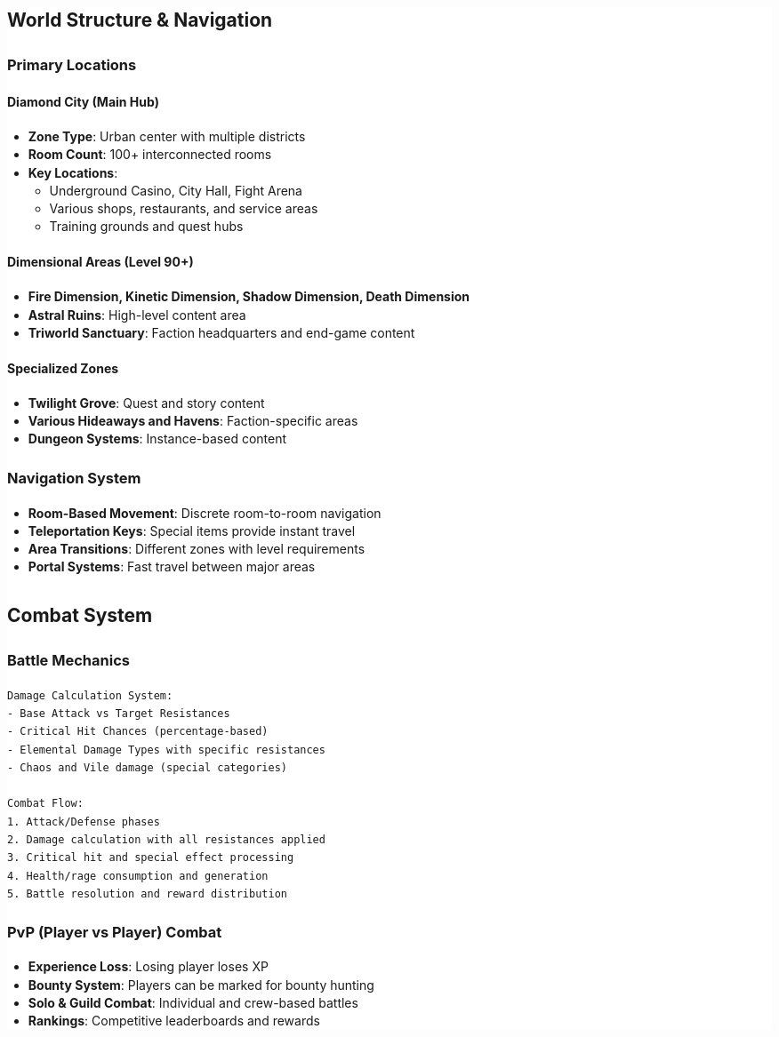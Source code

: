 ## World Structure & Navigation

### Primary Locations

#### Diamond City (Main Hub)
- **Zone Type**: Urban center with multiple districts
- **Room Count**: 100+ interconnected rooms
- **Key Locations**: 
  - Underground Casino, City Hall, Fight Arena
  - Various shops, restaurants, and service areas
  - Training grounds and quest hubs

#### Dimensional Areas (Level 90+)
- **Fire Dimension, Kinetic Dimension, Shadow Dimension, Death Dimension**
- **Astral Ruins**: High-level content area
- **Triworld Sanctuary**: Faction headquarters and end-game content

#### Specialized Zones
- **Twilight Grove**: Quest and story content
- **Various Hideaways and Havens**: Faction-specific areas
- **Dungeon Systems**: Instance-based content

### Navigation System
- **Room-Based Movement**: Discrete room-to-room navigation
- **Teleportation Keys**: Special items provide instant travel
- **Area Transitions**: Different zones with level requirements
- **Portal Systems**: Fast travel between major areas

## Combat System

### Battle Mechanics
```
Damage Calculation System:
- Base Attack vs Target Resistances
- Critical Hit Chances (percentage-based)
- Elemental Damage Types with specific resistances
- Chaos and Vile damage (special categories)

Combat Flow:
1. Attack/Defense phases
2. Damage calculation with all resistances applied
3. Critical hit and special effect processing
4. Health/rage consumption and generation
5. Battle resolution and reward distribution
```

### PvP (Player vs Player) Combat
- **Experience Loss**: Losing player loses XP
- **Bounty System**: Players can be marked for bounty hunting
- **Solo & Guild Combat**: Individual and crew-based battles
- **Rankings**: Competitive leaderboards and rewards
